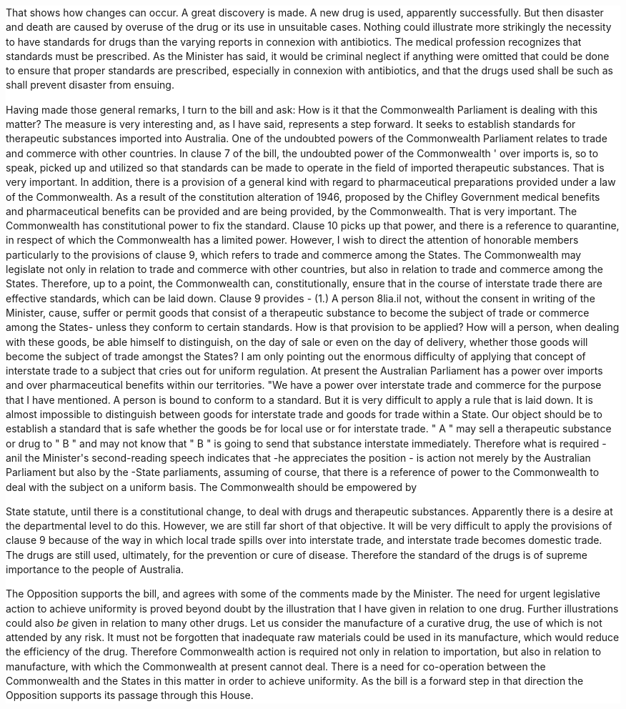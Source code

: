 That shows how changes can occur. A great discovery is made. A new drug is used, apparently successfully. But then disaster and death are caused by overuse of the drug or its use in unsuitable cases. Nothing could illustrate more strikingly the necessity to have standards for drugs than the varying reports in connexion with antibiotics. The medical profession recognizes that standards must be prescribed. As the Minister has said, it would be criminal neglect if anything were omitted that could be done to ensure that proper standards are prescribed, especially in connexion with antibiotics, and that the drugs used shall be such as shall prevent disaster from ensuing. 

Having made those general remarks, I turn to the bill and ask: How is it that the Commonwealth Parliament is dealing with this matter? The measure is very interesting and, as I have said, represents a step forward. It seeks to establish standards for therapeutic substances imported into Australia. One of the undoubted powers of the Commonwealth Parliament relates to trade and commerce with other countries. In clause 7 of the bill, the undoubted power of the Commonwealth ' over imports is, so to speak, picked up and utilized so that standards can be made to operate in the field of imported therapeutic substances. That is very important. In addition, there is a provision of a general kind with regard to pharmaceutical preparations provided under a law of the Commonwealth. As a result of the constitution alteration of 1946, proposed by the Chifley Government medical benefits and pharmaceutical benefits can be provided and are being provided, by the Commonwealth. That is very important. The Commonwealth has constitutional power to fix the standard. Clause 10 picks up that power, and there is a reference to quarantine, in respect of which the Commonwealth has a limited power. However, I wish to direct the attention of honorable members particularly to the provisions of clause 9, which refers to trade and commerce among the States. The Commonwealth may legislate not only in relation to trade and commerce with other countries, but also in relation to trade and commerce among the States. Therefore, up to a point, the Commonwealth can, constitutionally, ensure that in the course of interstate trade there are effective standards, which can be laid down. Clause 9 provides - (1.) A person 8lia.il not, without the consent in writing of the Minister, cause, suffer or permit goods that consist of a therapeutic substance to become the subject of trade or commerce among the States- unless they conform to certain standards. How is that provision to be applied? How will a person, when dealing with these goods, be able himself to distinguish, on the day of sale or even on the day of delivery, whether those goods will become the subject of trade amongst the States? I am only pointing out the enormous difficulty of applying that concept of interstate trade to a subject that cries out for uniform regulation. At present the Australian Parliament has a power over imports and over pharmaceutical benefits within our territories. "We have a power over interstate trade and commerce for the purpose that I have mentioned. A person is bound to conform to a standard. But it is very difficult to apply a rule that is laid down. It is almost impossible to distinguish between goods for interstate trade and goods for trade within a State. Our object should be to establish a standard that is safe whether the goods be for local use or for interstate trade. " A " may sell a therapeutic substance or drug to " B " and may not know that " B " is going to send that substance interstate immediately. Therefore what is required - anil the Minister's second-reading speech indicates that -he appreciates the position - is action not merely by the Australian Parliament but also by the -State parliaments, assuming of course, that there is a reference of power to the Commonwealth to deal with the subject on a uniform basis. The Commonwealth should be empowered by 

State statute, until there is a constitutional change, to deal with drugs and therapeutic substances. Apparently there is a desire at the departmental level to do this. However, we are still far short of that objective. It will be very difficult to apply the provisions of clause  9  because of the way in which local trade spills over into interstate trade, and interstate trade becomes domestic trade. The drugs are still used, ultimately, for the prevention or cure of disease. Therefore the standard of the drugs is of supreme importance to the people of Australia. 

The Opposition supports the bill, and agrees with some of the comments made by the Minister. The need for urgent legislative action to achieve uniformity is proved beyond doubt by the illustration that I have given in relation to one drug. Further illustrations could also  *be*  given in relation to many other drugs. Let us consider the manufacture of a curative drug, the use of which is not attended by any risk. It must not be forgotten that inadequate raw materials could be used in its manufacture, which would reduce the efficiency of the drug. Therefore Commonwealth action is required not only in relation to importation, but also in relation to manufacture, with which the Commonwealth at present cannot deal. There is a need for co-operation between the Commonwealth and the States in this matter in order to achieve uniformity. As the bill is a forward step in that direction the Opposition supports its passage through this House. 
